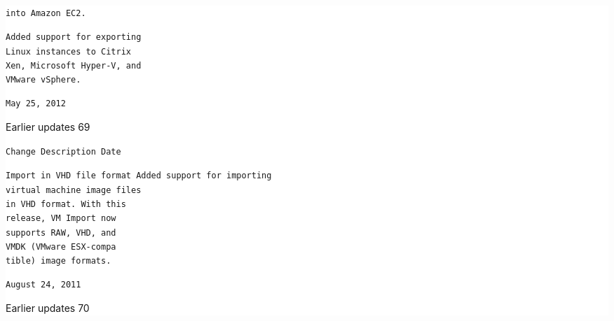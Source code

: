 ```
into Amazon EC2.
```
```
Added support for exporting
Linux instances to Citrix
Xen, Microsoft Hyper-V, and
VMware vSphere.
```
```
May 25, 2012
```
Earlier updates 69


```
Change Description Date
```
```
Import in VHD file format Added support for importing
virtual machine image files
in VHD format. With this
release, VM Import now
supports RAW, VHD, and
VMDK (VMware ESX-compa
tible) image formats.
```
```
August 24, 2011
```
Earlier updates 70


